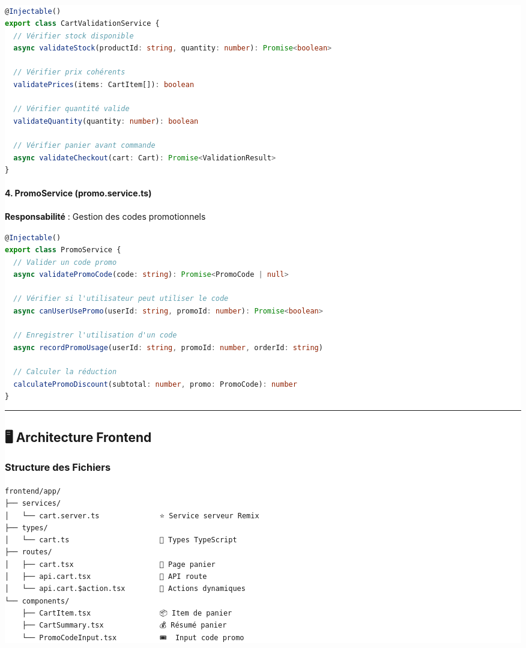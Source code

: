 ```typescript
@Injectable()
export class CartValidationService {
  // Vérifier stock disponible
  async validateStock(productId: string, quantity: number): Promise<boolean>
  
  // Vérifier prix cohérents
  validatePrices(items: CartItem[]): boolean
  
  // Vérifier quantité valide
  validateQuantity(quantity: number): boolean
  
  // Vérifier panier avant commande
  async validateCheckout(cart: Cart): Promise<ValidationResult>
}
```

#### 4. PromoService (promo.service.ts)

**Responsabilité** : Gestion des codes promotionnels

```typescript
@Injectable()
export class PromoService {
  // Valider un code promo
  async validatePromoCode(code: string): Promise<PromoCode | null>
  
  // Vérifier si l'utilisateur peut utiliser le code
  async canUserUsePromo(userId: string, promoId: number): Promise<boolean>
  
  // Enregistrer l'utilisation d'un code
  async recordPromoUsage(userId: string, promoId: number, orderId: string)
  
  // Calculer la réduction
  calculatePromoDiscount(subtotal: number, promo: PromoCode): number
}
```

---

## 🖥️ Architecture Frontend

### Structure des Fichiers

```
frontend/app/
├── services/
│   └── cart.server.ts              ⭐ Service serveur Remix
├── types/
│   └── cart.ts                     📝 Types TypeScript
├── routes/
│   ├── cart.tsx                    🛒 Page panier
│   ├── api.cart.tsx                🔌 API route
│   └── api.cart.$action.tsx        🔌 Actions dynamiques
└── components/
    ├── CartItem.tsx                📦 Item de panier
    ├── CartSummary.tsx             💰 Résumé panier
    └── PromoCodeInput.tsx          🎟️  Input code promo
```
